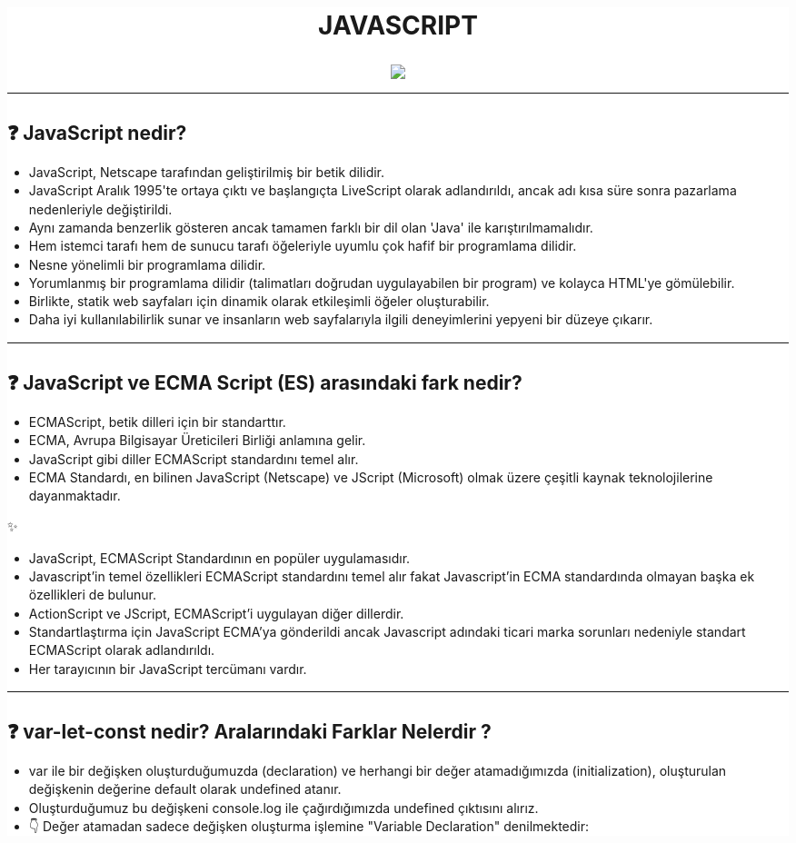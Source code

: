 # <center> JAVASCRIPT </center>

<center><img align="center"
  src="https://upload.wikimedia.org/wikipedia/commons/thumb/9/99/Unofficial_JavaScript_logo_2.svg/2048px-Unofficial_JavaScript_logo_2.svg.png"  width="80px"></center>

<hr>

## ❓ JavaScript nedir?

- JavaScript, Netscape tarafından geliştirilmiş bir betik dilidir. 
- JavaScript Aralık 1995'te ortaya çıktı ve başlangıçta LiveScript olarak adlandırıldı, ancak adı kısa süre sonra pazarlama nedenleriyle değiştirildi.
- Aynı zamanda benzerlik gösteren ancak tamamen farklı bir dil olan 'Java' ile karıştırılmamalıdır.
- Hem istemci tarafı hem de sunucu tarafı öğeleriyle uyumlu çok hafif bir programlama dilidir.
- Nesne yönelimli bir programlama dilidir.
- Yorumlanmış bir programlama dilidir (talimatları doğrudan uygulayabilen bir program) ve kolayca HTML'ye gömülebilir.
- Birlikte, statik web sayfaları için dinamik olarak etkileşimli öğeler oluşturabilir.
- Daha iyi kullanılabilirlik sunar ve insanların web sayfalarıyla ilgili deneyimlerini yepyeni bir düzeye çıkarır.

<hr>

## ❓ JavaScript ve ECMA Script (ES) arasındaki fark nedir?

- ECMAScript, betik dilleri için bir standarttır.
- ECMA, Avrupa Bilgisayar Üreticileri Birliği anlamına gelir.
- JavaScript gibi diller ECMAScript standardını temel alır.
- ECMA Standardı, en bilinen JavaScript (Netscape) ve JScript (Microsoft) olmak üzere çeşitli kaynak teknolojilerine dayanmaktadır.

✨

- JavaScript, ECMAScript Standardının en popüler uygulamasıdır.
- Javascript’in temel özellikleri ECMAScript standardını temel alır fakat Javascript’in ECMA standardında olmayan başka ek özellikleri de bulunur.
- ActionScript ve JScript, ECMAScript’i uygulayan diğer dillerdir.
- Standartlaştırma için JavaScript ECMA’ya gönderildi ancak Javascript adındaki ticari marka sorunları nedeniyle standart ECMAScript olarak adlandırıldı.
- Her tarayıcının bir JavaScript tercümanı vardır.

<hr>

## ❓ var-let-const nedir? Aralarındaki Farklar Nelerdir ?

- var ile bir değişken oluşturduğumuzda (declaration) ve herhangi bir değer atamadığımızda (initialization), oluşturulan değişkenin değerine default olarak undefined atanır.
- Oluşturduğumuz bu değişkeni console.log ile çağırdığımızda undefined çıktısını alırız.
- 👇 Değer atamadan sadece değişken oluşturma işlemine "Variable Declaration" denilmektedir:
